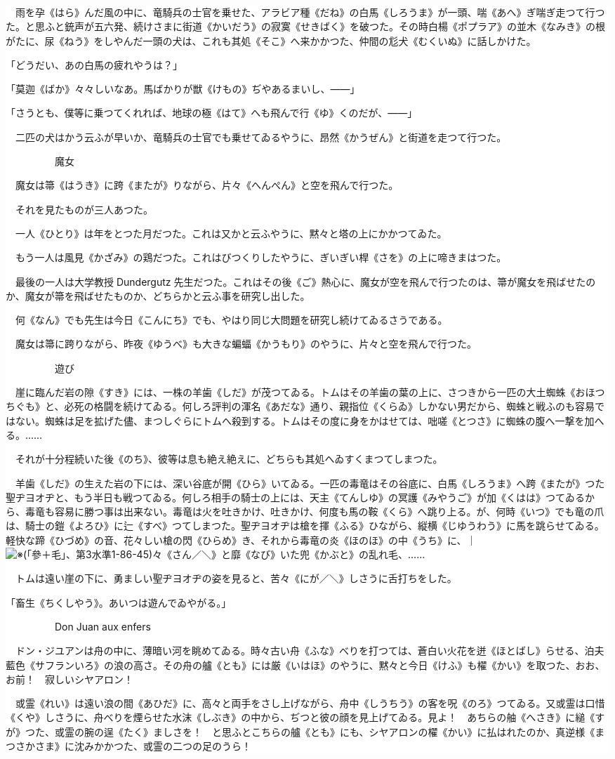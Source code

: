 

　雨を孕《はら》んだ風の中に、竜騎兵の士官を乗せた、アラビア種《だね》の白馬《しろうま》が一頭、喘《あへ》ぎ喘ぎ走つて行つた。と思ふと銃声が五六発、続けさまに街道《かいだう》の寂寞《せきばく》を破つた。その時白楊《ポプラア》の並木《なみき》の根がたに、尿《ねう》をしやんだ一頭の犬は、これも其処《そこ》へ来かかつた、仲間の尨犬《むくいぬ》に話しかけた。

「どうだい、あの白馬の疲れやうは？」

「莫迦《ばか》々々しいなあ。馬ばかりが獣《けもの》ぢやあるまいし、――」

「さうとも、僕等に乗つてくれれば、地球の極《はて》へも飛んで行《ゆ》くのだが、――」

　二匹の犬はかう云ふが早いか、竜騎兵の士官でも乗せてゐるやうに、昂然《かうぜん》と街道を走つて行つた。



　　　　　魔女



　魔女は箒《はうき》に跨《またが》りながら、片々《へんぺん》と空を飛んで行つた。

　それを見たものが三人あつた。

　一人《ひとり》は年をとつた月だつた。これは又かと云ふやうに、黙々と塔の上にかかつてゐた。

　もう一人は風見《かざみ》の鶏だつた。これはびつくりしたやうに、ぎいぎい桿《さを》の上に啼きまはつた。

　最後の一人は大学教授 Dundergutz 先生だつた。これはその後《ご》熱心に、魔女が空を飛んで行つたのは、箒が魔女を飛ばせたのか、魔女が箒を飛ばせたものか、どちらかと云ふ事を研究し出した。

　何《なん》でも先生は今日《こんにち》でも、やはり同じ大問題を研究し続けてゐるさうである。

　魔女は箒に跨りながら、昨夜《ゆうべ》も大きな蝙蝠《かうもり》のやうに、片々と空を飛んで行つた。



　　　　　遊び



　崖に臨んだ岩の隙《すき》には、一株の羊歯《しだ》が茂つてゐる。トムはその羊歯の葉の上に、さつきから一匹の大土蜘蛛《おほつちぐも》と、必死の格闘を続けてゐる。何しろ評判の渾名《あだな》通り、親指位《くらゐ》しかない男だから、蜘蛛と戦ふのも容易ではない。蜘蛛は足を拡げた儘、まつしぐらにトムへ殺到する。トムはその度に身をかはせては、咄嗟《とつさ》に蜘蛛の腹へ一撃を加へる。……

　それが十分程続いた後《のち》、彼等は息も絶え絶えに、どちらも其処へゐすくまつてしまつた。

　羊歯《しだ》の生えた岩の下には、深い谷底が開《ひら》いてゐる。一匹の毒竜はその谷底に、白馬《しろうま》へ跨《またが》つた聖ヂヨオヂと、もう半日も戦つてゐる。何しろ相手の騎士の上には、天主《てんしゆ》の冥護《みやうご》が加《くはは》つてゐるから、毒竜も容易に勝つ事は出来ない。毒竜は火を吐きかけ、吐きかけ、何度も馬の鞍《くら》へ跳り上る。が、何時《いつ》でも竜の爪は、騎士の鎧《よろひ》に辷《すべ》つてしまつた。聖ヂヨオヂは槍を揮《ふる》ひながら、縦横《じゆうわう》に馬を跳らせてゐる。軽快な蹄《ひづめ》の音、花々しい槍の閃《ひらめ》き、それから毒竜の炎《ほのほ》の中《うち》に、｜![※(「參＋毛」、第3水準1-86-45)](https://www.aozora.gr.jp/cards/000879/files/../../../gaiji/1-86/1-86-45.png)々《さん／＼》と靡《なび》いた兜《かぶと》の乱れ毛、……

　トムは遠い崖の下に、勇ましい聖ヂヨオヂの姿を見ると、苦々《にが／＼》しさうに舌打ちをした。

「畜生《ちくしやう》。あいつは遊んでゐやがる。」



　　　　　Don Juan aux enfers



　ドン・ジユアンは舟の中に、薄暗い河を眺めてゐる。時々古い舟《ふな》べりを打つては、蒼白い火花を迸《ほとばし》らせる、泊夫藍色《サフランいろ》の浪の高さ。その舟の艫《とも》には厳《いはほ》のやうに、黙々と今日《けふ》も櫂《かい》を取つた、おお、お前！　寂しいシヤアロン！

　或霊《れい》は遠い浪の間《あひだ》に、高々と両手をさし上げながら、舟中《しうちう》の客を呪《のろ》つてゐる。又或霊は口惜《くや》しさうに、舟べりを煙らせた水沫《しぶき》の中から、ぢつと彼の顔を見上げてゐる。見よ！　あちらの舳《へさき》に縋《すが》つた、或霊の腕の逞《たく》ましさを！　と思ふとこちらの艫《とも》にも、シヤアロンの櫂《かい》に払はれたのか、真逆様《まつさかさま》に沈みかかつた、或霊の二つの足のうら！
